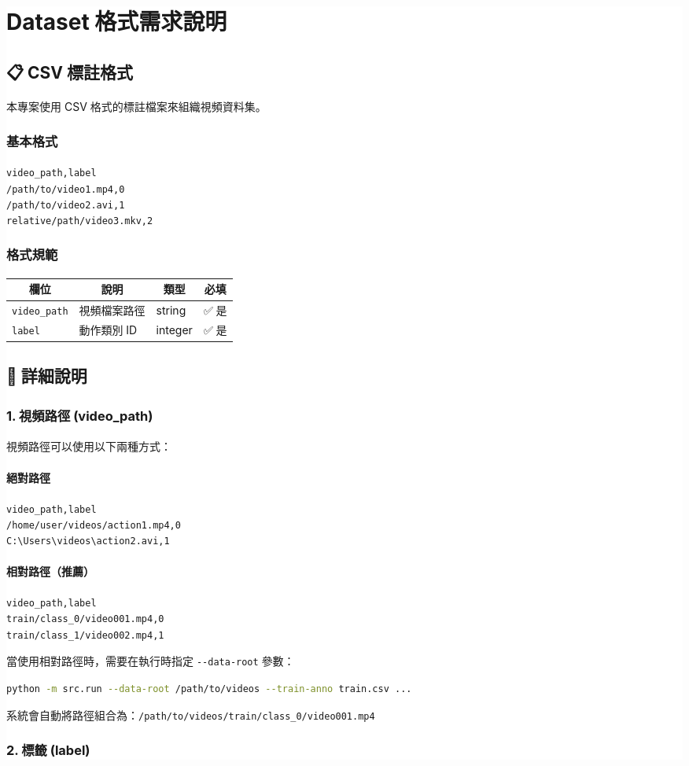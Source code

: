 # Dataset 格式需求說明

## 📋 CSV 標註格式

本專案使用 CSV 格式的標註檔案來組織視頻資料集。

### 基本格式

```csv
video_path,label
/path/to/video1.mp4,0
/path/to/video2.avi,1
relative/path/video3.mkv,2
```

### 格式規範

| 欄位 | 說明 | 類型 | 必填 |
|------|------|------|------|
| `video_path` | 視頻檔案路徑 | string | ✅ 是 |
| `label` | 動作類別 ID | integer | ✅ 是 |

## 📝 詳細說明

### 1. 視頻路徑 (video_path)

視頻路徑可以使用以下兩種方式：

#### 絕對路徑
```csv
video_path,label
/home/user/videos/action1.mp4,0
C:\Users\videos\action2.avi,1
```

#### 相對路徑（推薦）
```csv
video_path,label
train/class_0/video001.mp4,0
train/class_1/video002.mp4,1
```

當使用相對路徑時，需要在執行時指定 `--data-root` 參數：

```bash
python -m src.run --data-root /path/to/videos --train-anno train.csv ...
```

系統會自動將路徑組合為：`/path/to/videos/train/class_0/video001.mp4`

### 2. 標籤 (label)
